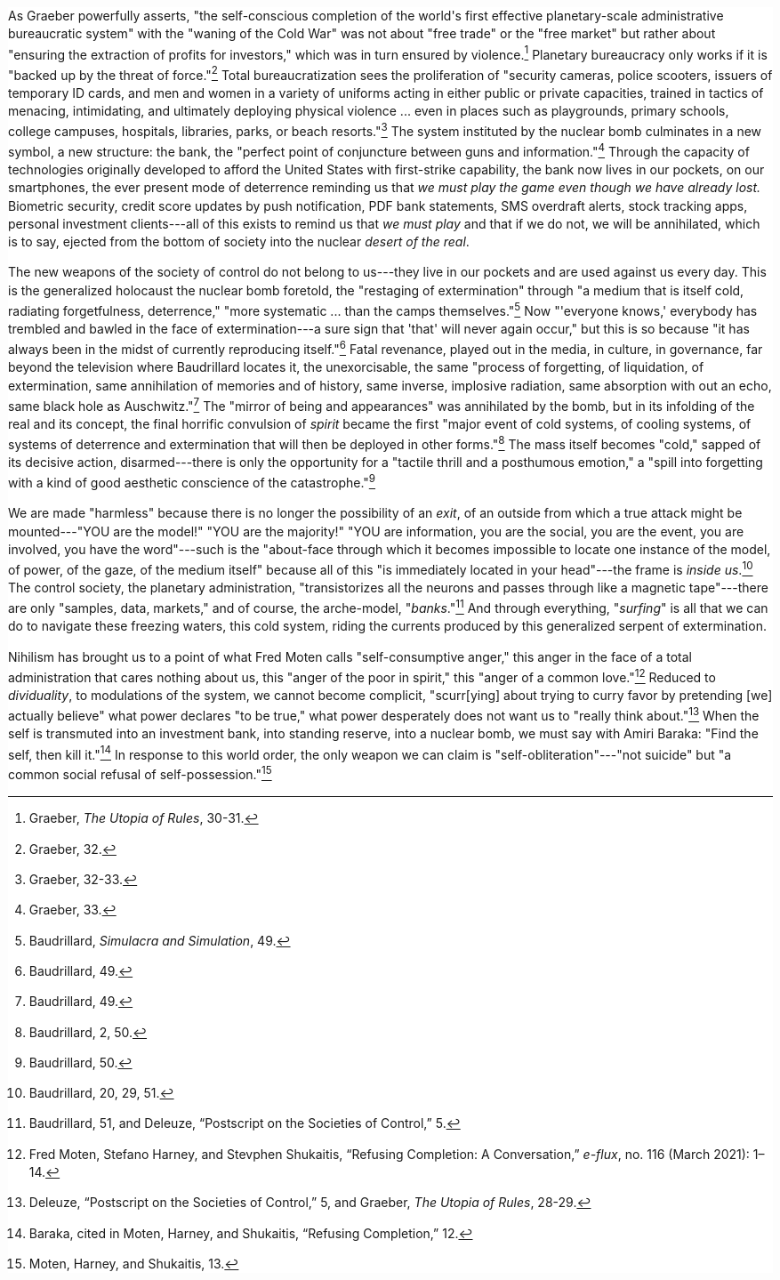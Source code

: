 As Graeber powerfully asserts, "the self-conscious completion of the world's first effective planetary-scale administrative bureaucratic system" with the "waning of the Cold War" was not about "free trade" or the "free market" but rather about "ensuring the extraction of profits for investors," which was in turn ensured by violence.[^132] Planetary bureaucracy only works if it is "backed up by the threat of force."[^133] Total bureaucratization sees the proliferation of "security cameras, police scooters, issuers of temporary ID cards, and men and women in a variety of uniforms acting in either public or private capacities, trained in tactics of menacing, intimidating, and ultimately deploying physical violence ... even in places such as playgrounds, primary schools, college campuses, hospitals, libraries, parks, or beach resorts."[^134] The system instituted by the nuclear bomb culminates in a new symbol, a new structure: the bank, the "perfect point of conjuncture between guns and information."[^135] Through the capacity of technologies originally developed to afford the United States with first-strike capability, the bank now lives in our pockets, on our smartphones, the ever present mode of deterrence reminding us that *we must play the game even though we have already lost.* Biometric security, credit score updates by push notification, PDF bank statements, SMS overdraft alerts, stock tracking apps, personal investment clients---all of this exists to remind us that *we must play* and that if we do not, we will be annihilated, which is to say, ejected from the bottom of society into the nuclear *desert of the real*.

The new weapons of the society of control do not belong to us---they live in our pockets and are used against us every day. This is the generalized holocaust the nuclear bomb foretold, the "restaging of extermination" through "a medium that is itself cold, radiating forgetfulness, deterrence," "more systematic ... than the camps themselves."[^136] Now "'everyone knows,' everybody has trembled and bawled in the face of extermination---a sure sign that 'that' will never again occur," but this is so because "it has always been in the midst of currently reproducing itself."[^137] Fatal revenance, played out in the media, in culture, in governance, far beyond the television where Baudrillard locates it, the unexorcisable, the same "process of forgetting, of liquidation, of extermination, same annihilation of memories and of history, same inverse, implosive radiation, same absorption with out an echo, same black hole as Auschwitz."[^138] The "mirror of being and appearances" was annihilated by the bomb, but in its infolding of the real and its concept, the final horrific convulsion of *spirit* became the first "major event of cold systems, of cooling systems, of systems of deterrence and extermination that will then be deployed in other forms."[^139] The mass itself becomes "cold," sapped of its decisive action, disarmed---there is only the opportunity for a "tactile thrill and a posthumous emotion," a "spill into forgetting with a kind of good aesthetic conscience of the catastrophe."[^140]

We are made "harmless" because there is no longer the possibility of an *exit*, of an outside from which a true attack might be mounted---"YOU are the model!" "YOU are the majority!" "YOU are information, you are the social, you are the event, you are involved, you have the word"---such is the "about-face through which it becomes impossible to locate one instance of the model, of power, of the gaze, of the medium itself" because all of this "is immediately located in your head"---the frame is *inside us*.[^141] The control society, the planetary administration, "transistorizes all the neurons and passes through like a magnetic tape"---there are only "samples, data, markets," and of course, the arche-model, "*banks*."[^142] And through everything, "*surfing*" is all that we can do to navigate these freezing waters, this cold system, riding the currents produced by this generalized serpent of extermination.

Nihilism has brought us to a point of what Fred Moten calls "self-consumptive anger," this anger in the face of a total administration that cares nothing about us, this "anger of the poor in spirit," this "anger of a common love."[^143] Reduced to *dividuality*, to modulations of the system, we cannot become complicit, "scurr[ying] about trying to curry favor by pretending [we] actually believe" what power declares "to be true," what power desperately does not want us to "really think about."[^144] When the self is transmuted into an investment bank, into standing reserve, into a nuclear bomb, we must say with Amiri Baraka: "Find the self, then kill it."[^145] In response to this world order, the only weapon we can claim is "self-obliteration"---"not suicide" but "a common social refusal of self-possession."[^146]


[^1]: Benjamin Bratton, “‘New World Order’: For Planetary Governance,” Strelka Mag, March 2021, <https://strelkamag.com/en/article/new-world-order-for-planetary-governance>, n.p.
[^2]: Martin Heidegger, *Discourse on Thinking: A Translation of Gelassenheit*, trans. John M. Anderson and E. Hans Freund (New York, NY: Harper Torchbooks, 1966), 45.
[^3]: Heidegger, 46, 45.
[^4]: Heidegger, 46, 45.
[^5]: Heidegger, 47-48.
[^6]: Heidegger, 48.
[^7]: Heidegger, 48.
[^8]: Jacques Derrida, *Of Spirit: Heidegger and the Question*, trans. Geoffrey Bennington and Rachel Bowlby (Chicago, IL: University of Chicago Press, 1989), 32.
[^9]: Derrida,  32.
[^10]: Derrida, 32.
[^11]: Heidegger, cited in Derrida, 34.
[^12]: Derrida, 34.
[^13]: Derrida, 35.
[^14]: Derrida, 35.
[^15]: Heidegger, cited in Derrida, 36.
[^16]: Derrida, 39.
[^17]: Derrida, 39.
[^18]: Derrida, 39-40.
[^19]: Derrida, 119.
[^20]: Derrida, 40.
[^21]: Heidegger, *Discourse on Thinking*, 49.
[^22]: Bratton, “‘New World Order,’” n.p.
[^23]: Jean-Paul Sartre, *Being and Nothingness: An Essay on Phenomenological Ontology*, trans. Hazel E. Barnes (Abingdon, UK: Routledge, 2003), 2.
[^24]: Derrida, *Of Spirit*, 39.
[^25]: Derrida, 42, 46.
[^26]: Sartre, *Being and Nothingness*, 2.
[^27]: Sartre, 2.
[^28]: Heidegger, *Discourse on Thinking*, 49.
[^29]: Heidegger, 49.
[^30]: Heidegger, 50.
[^31]: Heidegger, 50. Readers familiar with Heidegger's oft remarked upon "The Question Concerning Technology" (1955) should recognize his signature concept of *enframing* (*Gestell*) whereby the real is converted into *standing-reserve* (*Bestand*), which is the *destining* (*Geschick*) of being in technical modernity.
[^32]: Heidegger, 51.
[^33]: Nicholas Berdyaev, “Man and Machine,” in *Philosophy and Technology: Readings in the Philosophical Problems of Technology*, ed. Carl Mitcham and Robert Mackey (New York, NY: The Free Press, 1972), 203–13, 208, 210.
[^34]: Berdyaev, 210.
[^35]: Berdyaev, 210.
[^36]: Berdyaev, 210.
[^37]: Jean Baudrillard, *Simulacra and Simulation*, trans. Sheila Faria Glaser (Ann Arbor, MI: University of Michigan Press, 1994).
[^38]: Sartre, *Being and Nothingness*, 1.
[^39]: Baudrillard, *Simulacra and Simulation*, 2.
[^40]: Baudrillard, 2.
[^41]: Baudrillard, 2.
[^42]: Berdyaev, “Man and Machine,” 205.
[^43]: Berdyaev, 207.
[^44]: Baudrillard, *Simulacra and Simulation*, 160.
[^45]: Baudrillard, 161.
[^46]: Baudrillard, 163.
[^47]: Baudrillard, 163-164.
[^48]: Baudrillard, 163.
[^49]: Martin Heidegger, *Being and Time*, trans. Joan Stambaugh (Albany, NY: State University of New York Press, 2010), 364, and Quentin Meillassoux, *After Finitude: An Essay on the Necessity of Contingency*, trans. Ray Brassier (London, UK: Continuum, 2009), 80.
[^50]: Martin Heidegger, *Introduction to Metaphysics*, trans. Gregory Fried and Richard Polt (New Haven, CT: Yale Nota Bene, 2000), 1.
[^51]: Baudrillard, *Simulacra and Simulation*, 2.
[^52]: Baudrillard, 8.
[^53]: IAM, “The Everything Manifesto: A Thought Experiment for the Next Billion Seconds,” *IAM Journal*, November 2019, <https://medium.com/iam-journal/the-everything-manifesto-athought-experiment-for-the-next-billion-seconds-bcd9b9c938dc>.
[^54]: Baudrillard, *Simulacra and Simulation*, 21.
[^55]: Heidegger, *Being and Time*, 255.
[^56]: Baudrillard, *Simulacra and Simulation*, 2.
[^57]: Baudrillard, 39, 32.
[^58]: Baudrillard, 32.
[^59]: Baudrillard, 32-33.
[^60]: Baudrillard, 37.
[^61]: Baudrillard, 33.
[^62]: Baudrillard, 33.
[^63]: Baudrillard, 33.
[^64]: Baudrillard, 33.
[^65]: Baudrillard, 33.
[^66]: Baudrillard, 35.
[^67]: Baudrillard, 33.
[^68]: Baudrillard, 33.
[^69]: Baudrillard, 40.
[^70]: Baudrillard, 40.
[^71]: Baudrillard, 40.
[^72]: See Veselekov, *Umurangi Generation* (Microsoft Windows: Origame Digital, 2020), and Kaile Hultner, “A Requiem for the Final Generation,” *No Escape*, May 2020, <https://noescapevg.com/a-requiem-for-the-final-generation/>.
[^73]: Meillassoux, *After Finitude*, 80.
[^74]: François Laruelle, *Philosophies of Difference: A Critical Introduction to Non-Philosophy*, trans. Rocco Gangle (London, UK: Continuum, 2010), 2.
[^75]: Patrick Jagoda, *Experimental Games: Critique, Play, and Design in the Age of Gamification* (Chicago, IL: University of Chicago Press, 2020), 8, 15.
[^76]: Baudrillard, *Simulacra and Simulation*, 33, 32.
[^77]: Baudrillard, 33.
[^78]: Donna J. Haraway, “A Cyborg Manifesto: Science, Technology, and Socialist-Feminism in the Late Twentieth Century,” in *Manifestly Haraway* (Minneapolis, MN: University of Minnesota Press, 2016), 3–90, 30.
[^79]: Eric Zimmerman, “Manifesto for a Ludic Century,” *Kotaku*, September 2013, <https://kotaku.com/manifesto-the-21st-century-will-be-defined-by-games-1275355204>, n.p.
[^80]: Jagoda, *Experimental Games*, 15.
[^81]: Derrida, *Of Spirit*, 40-41.
[^82]: Sartre, *Being and Nothingness*, 639.
[^83]: Gilles Deleuze, “Postscript on the Societies of Control,” *October* 59 (1992): 3–7, <https://www.jstor.org/stable/778828>, 4.
[^84]: Baudrillard, *Simulacra and Simulation*, 2.
[^85]: Deleuze, “Postscript on the Societies of Control,” 3.
[^86]: Jagoda, *Experimental Games*, 9, 12.
[^87]: Jagoda, 9.
[^88]: Benjamin H. Bratton, *The Stack: On Software and Sovereignty* (Cambridge, MA: MIT Press, 2015), 3.
[^89]: Deleuze, “Postscript on the Societies of Control,” 4.
[^90]: Hillary Clinton, cited in Bratton, *The Stack*, 3.
[^91]: Deleuze, “Postscript on the Societies of Control,” 6.
[^92]: Jagoda, *Experimental Games*, 45.
[^93]: Bratton, *The Stack*, 3.
[^94]: Jagoda, *Experimental Games*, 46.
[^95]: Jagoda, 53.
[^96]: Foucault, cited in Jagoda, 54.
[^97]: Jagoda, 55.
[^98]: Baudrillard, *Simulacra and Simulation*, 32, 37, emphasis added.
[^99]: Jagoda, *Experimental Games*, 55.
[^100]: S. M. Amadae, cited in Jagoda, 55.
[^101]: Baudrillard, *Simulacra and Simulation*, 33.
[^102]: Gordon E. Moore and Robert N. Noyce, Method for fabricating transistors, US Patent 3,108,359, issued October 1963.
[^103]: Robert N. Noyce, Semiconductor device-and-lead structure, US Patent 2,981,877, issued April 1961. I trace this history in Eric Stein, “Fiction in the Integrated Circuit” (Master’s thesis, Trinity Western University, 2018), <https://www.academia.edu/40272048/>. See also R. V. Jones, *The Wizard War: British Scientific Intelligence 1939-1945* (New York, NY: Coward, McCann & Geoghegan, 1978), Michael Riordan and Lillian Hoddeson, *Crystal Fire: The Invention of the Transistor and the Birth of the Information Age* (New York, NY: W. W. Norton & Company, 1997), and Donald Mackenzie, *Inventing Accuracy: A Historical Sociology of Nuclear Missile Guidance* (Cambridge, MA: MIT Press, 1990).
[^104]: Benjamin H. Bratton, “Further Trace Effects of the Post-Anthropocene,” *Architectural Design* 257 (February 2019): 14–21, 17.
[^105]: Deleuze, “Postscript on the Societies of Control,” 4.
[^106]: Deleuze, 3.
[^107]: Bratton, *The Stack*, 252.
[^108]: Benjamin H. Bratton, “On Hemispherical Stacks: Notes on Multipolar Geopolitics and Planetary-Scale Computation,” *6th Guangzhou Triennial*, 2018, <https://www.scribd.com/document/427991851/Bratton-Benjamin-2018-Hemispherical-Stacks-Notes-on-Multipolar-Geopolitics-and-Planetary-Scale-Computation>, 3-4.
[^109]: Deleuze, “Postscript on the Societies of Control,” 5.
[^110]: Jagoda, *Experimental Games*, 44.
[^111]: Jagoda, 21, 53.
[^112]: Jagoda, 64.
[^113]: David Graeber, *The Utopia of Rules: On Technology, Stupidity, and the Secret Joys of Bureaucracy* (Brooklyn, NY: Melville House, 2015).
[^114]: Graeber, 8.
[^115]: Graeber, 9.
[^116]: Weber, cited in Graeber, 12.
[^117]: Graeber, 12.
[^118]: Graeber, 13.
[^119]: Graeber, 13.
[^120]: Graeber, 11.
[^121]: Deleuze, “Postscript on the Societies of Control,” 4.
[^122]: Graeber, *The Utopia of Rules*, 19.
[^123]: Graeber, 19.
[^124]: Graeber, 19.
[^125]: Graeber, 19-20.
[^126]: Graeber, 20.
[^127]: Graeber, 21.
[^128]: Graeber, 24.
[^129]: Noam Chomsky, *World Orders, Old and New* (New York, NY: Columbia University Press, 1994), 5. Is this not the case with the Organization of American States, which affords the ongoing interference of the United States in the affairs of Latin America? While the contestation of lithium in Bolivia leading to the coup of the Morales government is still debated, the fact that American *corporate* actors like Elon Musk saw the U.S. backed ouster as a vindication of the interests of the American capitalist class on the world stage is telling. See Steve Sweeney, “After Bolivia, Elon Musk Says Capitalists Can Overthrow Any Government They Want,” *People’s World*, July 2020, <https://www.peoplesworld.org/article/after-bolivia-elon-musksays-capitalists-can-overthrow-any-government-they-want/>, and Agence France-Presse, “Morales Claims US Orchestrated ‘Coup’ to Tap Bolivia’s Lithium,” *Al Jazeera*, December 2019, <https://www.aljazeera.com/news/2019/12/25/morales-claims-us-orchestrated-coup-totap-bolivias-lithium>.
[^130]: Graeber, *The Utopia of Rules*, 29.
[^131]: Hillary Clinton, cited in Bratton, *The Stack*, 3.
[^132]: Graeber, *The Utopia of Rules*, 30-31.
[^133]: Graeber, 32.
[^134]: Graeber, 32-33.
[^135]: Graeber, 33.
[^136]: Baudrillard, *Simulacra and Simulation*, 49.
[^137]: Baudrillard, 49.
[^138]: Baudrillard, 49.
[^139]: Baudrillard, 2, 50.
[^140]: Baudrillard, 50.
[^141]: Baudrillard, 20, 29, 51.
[^142]: Baudrillard, 51, and Deleuze, “Postscript on the Societies of Control,” 5.
[^143]: Fred Moten, Stefano Harney, and Stevphen Shukaitis, “Refusing Completion: A Conversation,” *e-flux*, no. 116 (March 2021): 1–14.
[^144]: Deleuze, “Postscript on the Societies of Control,” 5, and Graeber, *The Utopia of Rules*, 28-29.
[^145]: Baraka, cited in Moten, Harney, and Shukaitis, “Refusing Completion,” 12.
[^146]: Moten, Harney, and Shukaitis, 13.
[^147]: Sartre, *Being and Nothingness*, 645.
[^148]: Sartre, 645.
[^149]: Sartre, 645.
[^150]: Sartre, 645-646.
[^151]: Sartre, 646.
[^152]: Sartre, 646.
[^153]: Sartre, 646.
[^154]: Bratton, *The Stack*, 264.
[^155]: Stein, "Fiction in the Integrated Circuit."
[^156]: Bratton, "On Hemispherical Stacks," 1.
[^157]: Bratton, *The Stack*, 274.
[^158]: Bratton, 285.
[^159]: Moten, Harney, and Shukaitis, “Refusing Completion,” 13, 12.
[^160]: Baudrillard, *Simulacra and Simulation*, 162.
[^161]: Jagoda, *Experimental Games*, 25.
[^162]: Jagoda, 31.
[^163]: Jagoda, 71.
[^164]: Jagoda, "Control," *Experimental Games*, 153-190, and "Failure," *Experimental Games*, 221-250.
[^165]: Jagoda, 171, 184.
[^166]: Erin Manning, cited in Jagoda, 186.
[^167]: Jagoda, 186, 190.
[^168]: Moten, Harney, and Shukaitis, “Refusing Completion,” 12.
[^169]: Moten, Harney, and Shukaitis, 12.
[^170]: Jagoda, *Experimental Games*, 173.
[^171]: Legacy Russell, *Glitch Feminism: A Manifesto* (London, UK: Verso, 2020), 8, 91.
[^172]: Russell, 69.
[^173]: Russell, 84, 111.
[^174]: Russell, 147.
[^175]: Jagoda, *Experimental Games*, 223.
[^176]: Jagoda, 223.
[^177]: Moten, Harney, and Shukaitis, “Refusing Completion,” 9.
[^178]: Moten, Harney, and Shukaitis, 9.
[^179]: Stefano Harney and Fred Moten, *The Undercommons: Fugitive Planning and Black Study* (Wivenhoe, UK: Minor Compositions, 2013), 47, 61.
[^180]: Harney and Moten, 61.
[^181]: Harney and Moten, 62.
[^182]: Harney and Moten, 67.
[^183]: Harney and Moten, 67.
[^184]: Harney and Moten, 67-68.
[^185]: Russell, *Glitch Feminism*, 152, and Harney and Moten, *The Undercommons*, 68.
[^186]: Harney and Moten, 68.
[^187]: Harney and Moten, 68.
[^188]: Harney and Moten, 134.